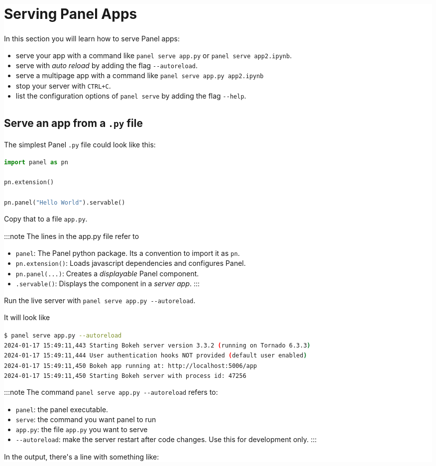 # Serving Panel Apps

In this section you will learn how to serve Panel apps:

- serve your app with a command like `panel serve app.py` or `panel serve app2.ipynb`.
- serve with *auto reload* by adding the flag `--autoreload`.
- serve a multipage app with a command like `panel serve app.py app2.ipynb`
- stop your server with `CTRL+C`.
- list the configuration options of `panel serve` by adding the flag `--help`.

## Serve an app from a `.py` file

The simplest Panel `.py` file could look like this:

```python
import panel as pn

pn.extension()

pn.panel("Hello World").servable()
```

Copy that to a file `app.py`.

:::note
The lines in the app.py file refer to

- `panel`: The Panel python package. Its a convention to import it as `pn`.
- `pn.extension()`: Loads javascript dependencies and configures Panel.
- `pn.panel(...)`: Creates a *displayable* Panel component.
- `.servable()`: Displays the component in a *server app*.
:::

Run the live server with `panel serve app.py --autoreload`.

It will look like

```bash
$ panel serve app.py --autoreload
2024-01-17 15:49:11,443 Starting Bokeh server version 3.3.2 (running on Tornado 6.3.3)
2024-01-17 15:49:11,444 User authentication hooks NOT provided (default user enabled)
2024-01-17 15:49:11,450 Bokeh app running at: http://localhost:5006/app
2024-01-17 15:49:11,450 Starting Bokeh server with process id: 47256
```

:::note
The command `panel serve app.py --autoreload` refers to:

- `panel`: the panel executable.
- `serve`: the command you want panel to run
- `app.py`: the file `app.py` you want to serve
- `--autoreload`: make the server restart after code changes. Use this for development only.
:::

In the output, there's a line with something like:
